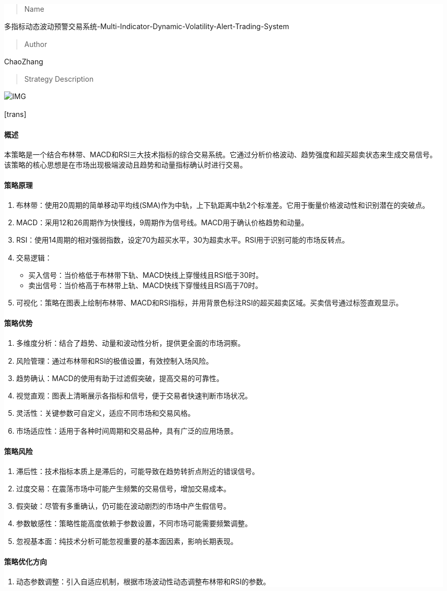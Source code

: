 
> Name

多指标动态波动预警交易系统-Multi-Indicator-Dynamic-Volatility-Alert-Trading-System

> Author

ChaoZhang

> Strategy Description

![IMG](https://www.fmz.com/upload/asset/10c18f3b1d40aeabacc.png)

[trans]
#### 概述

本策略是一个结合布林带、MACD和RSI三大技术指标的综合交易系统。它通过分析价格波动、趋势强度和超买超卖状态来生成交易信号。该策略的核心思想是在市场出现极端波动且趋势和动量指标确认时进行交易。

#### 策略原理

1. 布林带：使用20周期的简单移动平均线(SMA)作为中轨，上下轨距离中轨2个标准差。它用于衡量价格波动性和识别潜在的突破点。

2. MACD：采用12和26周期作为快慢线，9周期作为信号线。MACD用于确认价格趋势和动量。

3. RSI：使用14周期的相对强弱指数，设定70为超买水平，30为超卖水平。RSI用于识别可能的市场反转点。

4. 交易逻辑：
   - 买入信号：当价格低于布林带下轨、MACD快线上穿慢线且RSI低于30时。
   - 卖出信号：当价格高于布林带上轨、MACD快线下穿慢线且RSI高于70时。

5. 可视化：策略在图表上绘制布林带、MACD和RSI指标，并用背景色标注RSI的超买超卖区域。买卖信号通过标签直观显示。

#### 策略优势

1. 多维度分析：结合了趋势、动量和波动性分析，提供更全面的市场洞察。

2. 风险管理：通过布林带和RSI的极值设置，有效控制入场风险。

3. 趋势确认：MACD的使用有助于过滤假突破，提高交易的可靠性。

4. 视觉直观：图表上清晰展示各指标和信号，便于交易者快速判断市场状况。

5. 灵活性：关键参数可自定义，适应不同市场和交易风格。

6. 市场适应性：适用于各种时间周期和交易品种，具有广泛的应用场景。

#### 策略风险

1. 滞后性：技术指标本质上是滞后的，可能导致在趋势转折点附近的错误信号。

2. 过度交易：在震荡市场中可能产生频繁的交易信号，增加交易成本。

3. 假突破：尽管有多重确认，仍可能在波动剧烈的市场中产生假信号。

4. 参数敏感性：策略性能高度依赖于参数设置，不同市场可能需要频繁调整。

5. 忽视基本面：纯技术分析可能忽视重要的基本面因素，影响长期表现。

#### 策略优化方向

1. 动态参数调整：引入自适应机制，根据市场波动性动态调整布林带和RSI的参数。
